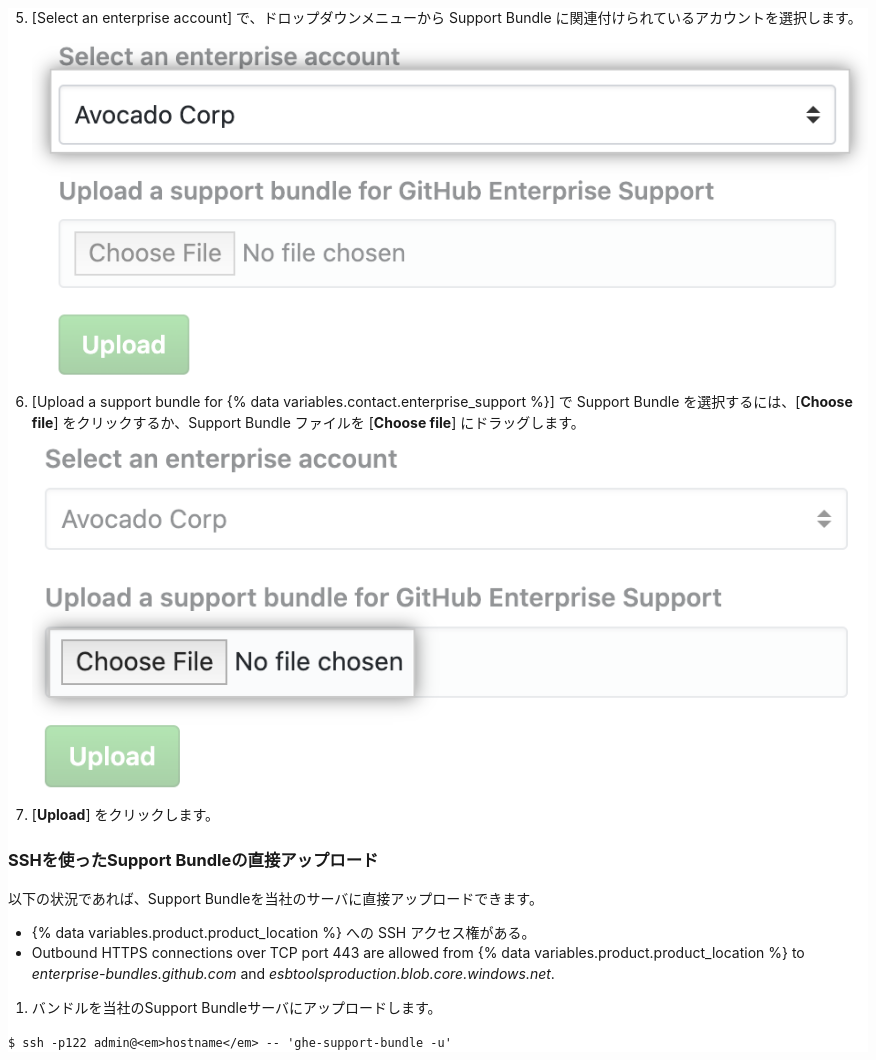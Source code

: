 5. [Select an enterprise account] で、ドロップダウンメニューから Support Bundle に関連付けられているアカウントを選択します。 ![Screenshot showing the dropdown menu to select the support bundle's enterprise account.](/assets/images/enterprise/support/support-bundle-account.png)
6. [Upload a support bundle for {% data variables.contact.enterprise_support %}] で Support Bundle を選択するには、[**Choose file**] をクリックするか、Support Bundle ファイルを [**Choose file**] にドラッグします。 ![Screenshot showing the "Choose file" button to upload a support bundle file.](/assets/images/enterprise/support/choose-support-bundle-file.png)
7. [**Upload**] をクリックします。

### SSHを使ったSupport Bundleの直接アップロード

以下の状況であれば、Support Bundleを当社のサーバに直接アップロードできます。
- {% data variables.product.product_location %} への SSH アクセス権がある。
- Outbound HTTPS connections over TCP port 443 are allowed from {% data variables.product.product_location %} to _enterprise-bundles.github.com_ and _esbtoolsproduction.blob.core.windows.net_.

1. バンドルを当社のSupport Bundleサーバにアップロードします。
  ```shell
  $ ssh -p122 admin@<em>hostname</em> -- 'ghe-support-bundle -u'
  ```
